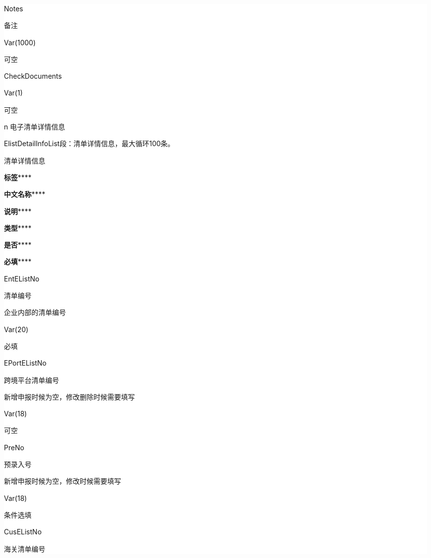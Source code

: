 Notes

备注

Var(1000)

可空

CheckDocuments

Var(1)

可空

n 电子清单详情信息

ElistDetailInfoList段：清单详情信息，最大循环100条。

清单详情信息

**标签******

**中文名称******

**说明******

**类型******

**是否******

**必填******

EntEListNo

清单编号

企业内部的清单编号

Var(20)

必填

EPortEListNo

跨境平台清单编号

新增申报时候为空，修改删除时候需要填写

Var(18)

可空

PreNo

预录入号

新增申报时候为空，修改时候需要填写

Var(18)

条件选填

CusEListNo

海关清单编号
